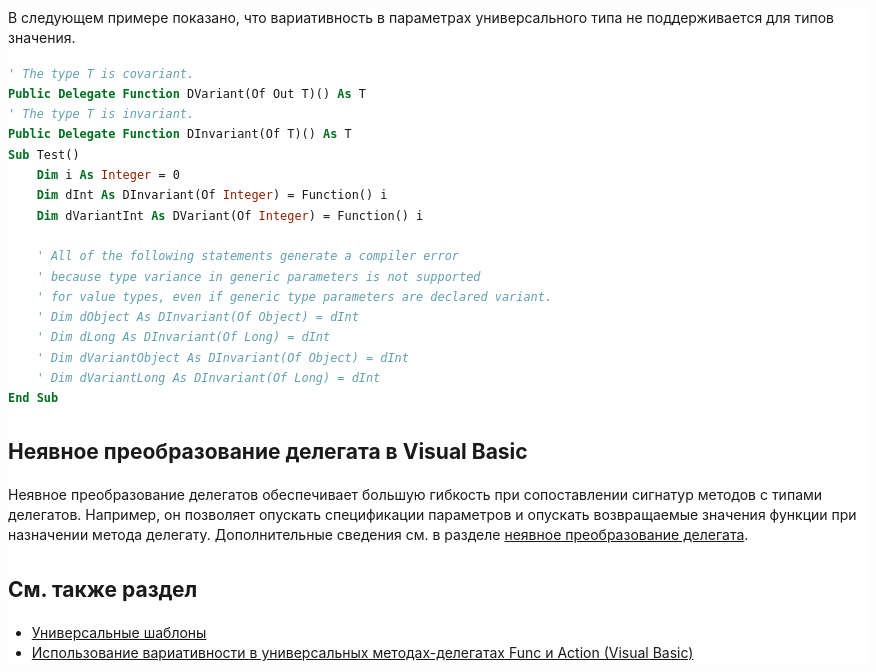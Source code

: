 В следующем примере показано, что вариативность в параметрах универсального типа не поддерживается для типов значения.

```vb
' The type T is covariant.
Public Delegate Function DVariant(Of Out T)() As T
' The type T is invariant.
Public Delegate Function DInvariant(Of T)() As T
Sub Test()
    Dim i As Integer = 0
    Dim dInt As DInvariant(Of Integer) = Function() i
    Dim dVariantInt As DVariant(Of Integer) = Function() i

    ' All of the following statements generate a compiler error
    ' because type variance in generic parameters is not supported
    ' for value types, even if generic type parameters are declared variant.
    ' Dim dObject As DInvariant(Of Object) = dInt
    ' Dim dLong As DInvariant(Of Long) = dInt
    ' Dim dVariantObject As DInvariant(Of Object) = dInt
    ' Dim dVariantLong As DInvariant(Of Long) = dInt
End Sub
```

## <a name="relaxed-delegate-conversion-in-visual-basic"></a>Неявное преобразование делегата в Visual Basic

Неявное преобразование делегатов обеспечивает большую гибкость при сопоставлении сигнатур методов с типами делегатов. Например, он позволяет опускать спецификации параметров и опускать возвращаемые значения функции при назначении метода делегату. Дополнительные сведения см. в разделе [неявное преобразование делегата](../../language-features/delegates/relaxed-delegate-conversion.md).

## <a name="see-also"></a>См. также раздел

- [Универсальные шаблоны](../../../../standard/generics/index.md)
- [Использование вариативности в универсальных методах-делегатах Func и Action (Visual Basic)](using-variance-for-func-and-action-generic-delegates.md)
